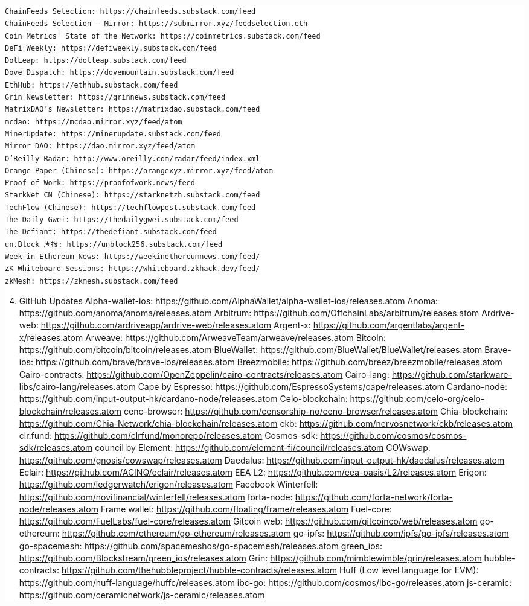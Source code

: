 	ChainFeeds Selection: https://chainfeeds.substack.com/feed
	ChainFeeds Selection — Mirror: https://submirror.xyz/feedselection.eth
	Coin Metrics' State of the Network: https://coinmetrics.substack.com/feed
	DeFi Weekly: https://defiweekly.substack.com/feed
	DotLeap: https://dotleap.substack.com/feed
	Dove Dispatch: https://dovemountain.substack.com/feed
	EthHub: https://ethhub.substack.com/feed
	Grin Newsletter: https://grinnews.substack.com/feed
	MatrixDAO’s Newsletter: https://matrixdao.substack.com/feed
	mcdao: https://mcdao.mirror.xyz/feed/atom
	MinerUpdate: https://minerupdate.substack.com/feed
	Mirror DAO: https://dao.mirror.xyz/feed/atom
	O’Reilly Radar: http://www.oreilly.com/radar/feed/index.xml
	Orange Paper (Chinese): https://orangexyz.mirror.xyz/feed/atom
	Proof of Work: https://proofofwork.news/feed
	StarkNet CN (Chinese): https://starknetzh.substack.com/feed
	TechFlow (Chinese): https://techflowpost.substack.com/feed
	The Daily Gwei: https://thedailygwei.substack.com/feed
	The Defiant: https://thedefiant.substack.com/feed
	un.Block 周报: https://unblock256.substack.com/feed
	Week in Ethereum News: https://weekinethereumnews.com/feed/
	ZK Whiteboard Sessions: https://whiteboard.zkhack.dev/feed/
	zkMesh: https://zkmesh.substack.com/feed
04. GitHub Updates
	Alpha-wallet-ios: https://github.com/AlphaWallet/alpha-wallet-ios/releases.atom
	Anoma: https://github.com/anoma/anoma/releases.atom
	Arbitrum: https://github.com/OffchainLabs/arbitrum/releases.atom
	Ardrive-web: https://github.com/ardriveapp/ardrive-web/releases.atom
	Argent-x: https://github.com/argentlabs/argent-x/releases.atom
	Arweave: https://github.com/ArweaveTeam/arweave/releases.atom
	Bitcoin: https://github.com/bitcoin/bitcoin/releases.atom
	BlueWallet: https://github.com/BlueWallet/BlueWallet/releases.atom
	Brave-ios: https://github.com/brave/brave-ios/releases.atom
	Breezmobile: https://github.com/breez/breezmobile/releases.atom
	Cairo-contracts: https://github.com/OpenZeppelin/cairo-contracts/releases.atom
	Cairo-lang: https://github.com/starkware-libs/cairo-lang/releases.atom
	Cape by Espresso: https://github.com/EspressoSystems/cape/releases.atom
	Cardano-node: https://github.com/input-output-hk/cardano-node/releases.atom
	Celo-blockchain: https://github.com/celo-org/celo-blockchain/releases.atom
	ceno-browser: https://github.com/censorship-no/ceno-browser/releases.atom
	Chia-blockchain: https://github.com/Chia-Network/chia-blockchain/releases.atom
	ckb: https://github.com/nervosnetwork/ckb/releases.atom
	clr.fund: https://github.com/clrfund/monorepo/releases.atom
	Cosmos-sdk: https://github.com/cosmos/cosmos-sdk/releases.atom
	council by Element: https://github.com/element-fi/council/releases.atom
	COWswap: https://github.com/gnosis/cowswap/releases.atom
	Daedalus: https://github.com/input-output-hk/daedalus/releases.atom
	Eclair: https://github.com/ACINQ/eclair/releases.atom
	EEA L2: https://github.com/eea-oasis/L2/releases.atom
	Erigon: https://github.com/ledgerwatch/erigon/releases.atom
	Facebook Winterfell: https://github.com/novifinancial/winterfell/releases.atom
	forta-node: https://github.com/forta-network/forta-node/releases.atom
	Frame wallet: https://github.com/floating/frame/releases.atom
	Fuel-core: https://github.com/FuelLabs/fuel-core/releases.atom
	Gitcoin web: https://github.com/gitcoinco/web/releases.atom
	go-ethereum: https://github.com/ethereum/go-ethereum/releases.atom
	go-ipfs: https://github.com/ipfs/go-ipfs/releases.atom
	go-spacemesh: https://github.com/spacemeshos/go-spacemesh/releases.atom
	green_ios: https://github.com/Blockstream/green_ios/releases.atom
	Grin: https://github.com/mimblewimble/grin/releases.atom
	hubble-contracts: https://github.com/thehubbleproject/hubble-contracts/releases.atom
	Huff (Low level language for EVM): https://github.com/huff-language/huffc/releases.atom
	ibc-go: https://github.com/cosmos/ibc-go/releases.atom
	js-ceramic: https://github.com/ceramicnetwork/js-ceramic/releases.atom